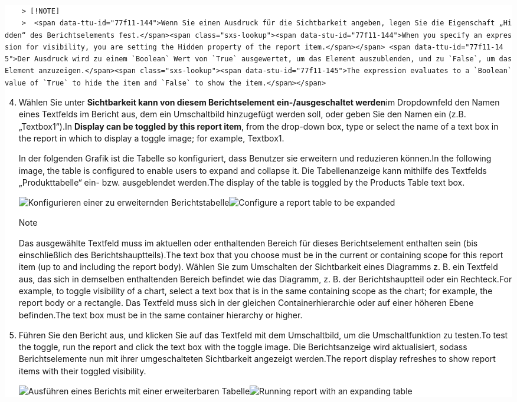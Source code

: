         > [!NOTE]  
        >  <span data-ttu-id="77f11-144">Wenn Sie einen Ausdruck für die Sichtbarkeit angeben, legen Sie die Eigenschaft „Hidden“ des Berichtselements fest.</span><span class="sxs-lookup"><span data-stu-id="77f11-144">When you specify an expression for visibility, you are setting the Hidden property of the report item.</span></span> <span data-ttu-id="77f11-145">Der Ausdruck wird zu einem `Boolean` Wert von `True` ausgewertet, um das Element auszublenden, und zu `False`, um das Element anzuzeigen.</span><span class="sxs-lookup"><span data-stu-id="77f11-145">The expression evaluates to a `Boolean` value of `True` to hide the item and `False` to show the item.</span></span>  
  
4.  <span data-ttu-id="77f11-146">Wählen Sie unter **Sichtbarkeit kann von diesem Berichtselement ein-/ausgeschaltet werden**im Dropdownfeld den Namen eines Textfelds im Bericht aus, dem ein Umschaltbild hinzugefügt werden soll, oder geben Sie den Namen ein (z.B. „Textbox1“).</span><span class="sxs-lookup"><span data-stu-id="77f11-146">In **Display can be toggled by this report item**, from the drop-down box, type or select the name of a text box in the report in which to display a toggle image; for example, Textbox1.</span></span>  
  
     <span data-ttu-id="77f11-147">In der folgenden Grafik ist die Tabelle so konfiguriert, dass Benutzer sie erweitern und reduzieren können.</span><span class="sxs-lookup"><span data-stu-id="77f11-147">In the following image, the table is configured to enable users to expand and collapse it.</span></span> <span data-ttu-id="77f11-148">Die Tabellenanzeige kann mithilfe des Textfelds „Produkttabelle“ ein- bzw. ausgeblendet werden.</span><span class="sxs-lookup"><span data-stu-id="77f11-148">The display of the table is toggled by the Products Table text box.</span></span>  
  
     <span data-ttu-id="77f11-149">![Konfigurieren einer zu erweiternden Berichtstabelle](../media/expandcollapse-reporttable.png "Konfigurieren einer zu erweiternden Berichtstabelle")</span><span class="sxs-lookup"><span data-stu-id="77f11-149">![Configure a report table to be expanded](../media/expandcollapse-reporttable.png "Configure a report table to be expanded")</span></span>  
  
    > [!NOTE]  
    >  <span data-ttu-id="77f11-150">Das ausgewählte Textfeld muss im aktuellen oder enthaltenden Bereich für dieses Berichtselement enthalten sein (bis einschließlich des Berichtshauptteils).</span><span class="sxs-lookup"><span data-stu-id="77f11-150">The text box that you choose must be in the current or containing scope for this report item (up to and including the report body).</span></span> <span data-ttu-id="77f11-151">Wählen Sie zum Umschalten der Sichtbarkeit eines Diagramms z. B. ein Textfeld aus, das sich in demselben enthaltenden Bereich befindet wie das Diagramm, z. B. der Berichtshauptteil oder ein Rechteck.</span><span class="sxs-lookup"><span data-stu-id="77f11-151">For example, to toggle visibility of a chart, select a text box that is in the same containing scope as the chart; for example, the report body or a rectangle.</span></span> <span data-ttu-id="77f11-152">Das Textfeld muss sich in der gleichen Containerhierarchie oder auf einer höheren Ebene befinden.</span><span class="sxs-lookup"><span data-stu-id="77f11-152">The text box must be in the same container hierarchy or higher.</span></span>  
  
5.  <span data-ttu-id="77f11-153">Führen Sie den Bericht aus, und klicken Sie auf das Textfeld mit dem Umschaltbild, um die Umschaltfunktion zu testen.</span><span class="sxs-lookup"><span data-stu-id="77f11-153">To test the toggle, run the report and click the text box with the toggle image.</span></span> <span data-ttu-id="77f11-154">Die Berichtsanzeige wird aktualisiert, sodass Berichtselemente nun mit ihrer umgeschalteten Sichtbarkeit angezeigt werden.</span><span class="sxs-lookup"><span data-stu-id="77f11-154">The report display refreshes to show report items with their toggled visibility.</span></span>  
  
     <span data-ttu-id="77f11-155">![Ausführen eines Berichts mit einer erweiterbaren Tabelle](../media/expandcollapse-runreport-reporttable.png "Ausführen eines Berichts mit einer erweiterbaren Tabelle")</span><span class="sxs-lookup"><span data-stu-id="77f11-155">![Running report with an expanding table](../media/expandcollapse-runreport-reporttable.png "Running report with an expanding table")</span></span>  
  